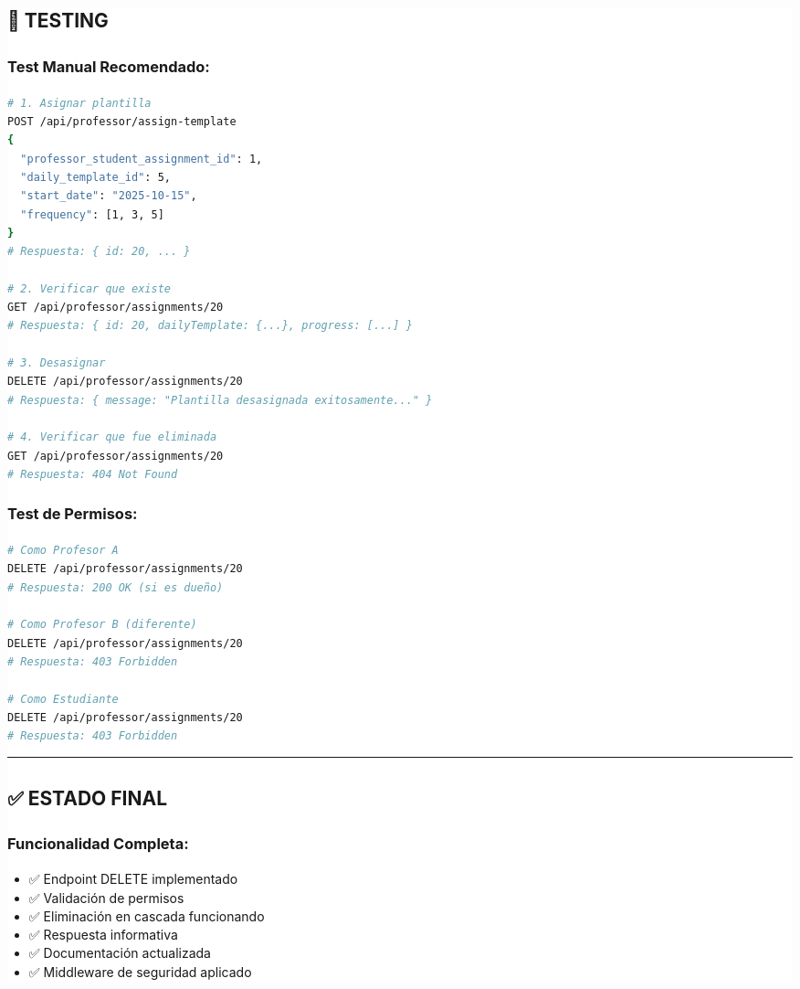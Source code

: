 
## 🧪 **TESTING**

### **Test Manual Recomendado:**

```bash
# 1. Asignar plantilla
POST /api/professor/assign-template
{
  "professor_student_assignment_id": 1,
  "daily_template_id": 5,
  "start_date": "2025-10-15",
  "frequency": [1, 3, 5]
}
# Respuesta: { id: 20, ... }

# 2. Verificar que existe
GET /api/professor/assignments/20
# Respuesta: { id: 20, dailyTemplate: {...}, progress: [...] }

# 3. Desasignar
DELETE /api/professor/assignments/20
# Respuesta: { message: "Plantilla desasignada exitosamente..." }

# 4. Verificar que fue eliminada
GET /api/professor/assignments/20
# Respuesta: 404 Not Found
```

### **Test de Permisos:**

```bash
# Como Profesor A
DELETE /api/professor/assignments/20
# Respuesta: 200 OK (si es dueño)

# Como Profesor B (diferente)
DELETE /api/professor/assignments/20
# Respuesta: 403 Forbidden

# Como Estudiante
DELETE /api/professor/assignments/20
# Respuesta: 403 Forbidden
```

---

## ✅ **ESTADO FINAL**

### **Funcionalidad Completa:**
- ✅ Endpoint DELETE implementado
- ✅ Validación de permisos
- ✅ Eliminación en cascada funcionando
- ✅ Respuesta informativa
- ✅ Documentación actualizada
- ✅ Middleware de seguridad aplicado
